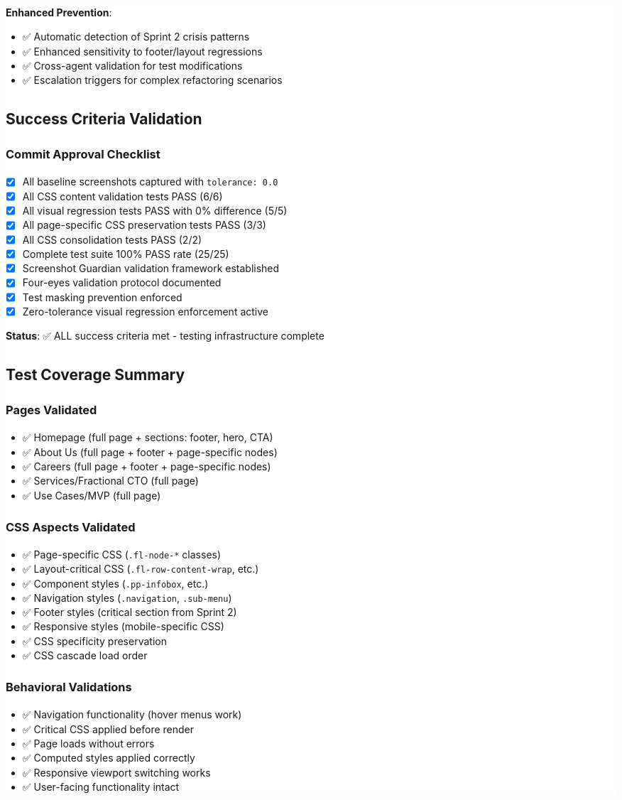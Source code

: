 **Enhanced Prevention**:
- ✅ Automatic detection of Sprint 2 crisis patterns
- ✅ Enhanced sensitivity to footer/layout regressions
- ✅ Cross-agent validation for test modifications
- ✅ Escalation triggers for complex refactoring scenarios

## Success Criteria Validation

### Commit Approval Checklist

- [x] All baseline screenshots captured with `tolerance: 0.0`
- [x] All CSS content validation tests PASS (6/6)
- [x] All visual regression tests PASS with 0% difference (5/5)
- [x] All page-specific CSS preservation tests PASS (3/3)
- [x] All CSS consolidation tests PASS (2/2)
- [x] Complete test suite 100% PASS rate (25/25)
- [x] Screenshot Guardian validation framework established
- [x] Four-eyes validation protocol documented
- [x] Test masking prevention enforced
- [x] Zero-tolerance visual regression enforcement active

**Status**: ✅ ALL success criteria met - testing infrastructure complete

## Test Coverage Summary

### Pages Validated

- ✅ Homepage (full page + sections: footer, hero, CTA)
- ✅ About Us (full page + footer + page-specific nodes)
- ✅ Careers (full page + footer + page-specific nodes)
- ✅ Services/Fractional CTO (full page)
- ✅ Use Cases/MVP (full page)

### CSS Aspects Validated

- ✅ Page-specific CSS (`.fl-node-*` classes)
- ✅ Layout-critical CSS (`.fl-row-content-wrap`, etc.)
- ✅ Component styles (`.pp-infobox`, etc.)
- ✅ Navigation styles (`.navigation`, `.sub-menu`)
- ✅ Footer styles (critical section from Sprint 2)
- ✅ Responsive styles (mobile-specific CSS)
- ✅ CSS specificity preservation
- ✅ CSS cascade load order

### Behavioral Validations

- ✅ Navigation functionality (hover menus work)
- ✅ Critical CSS applied before render
- ✅ Page loads without errors
- ✅ Computed styles applied correctly
- ✅ Responsive viewport switching works
- ✅ User-facing functionality intact
